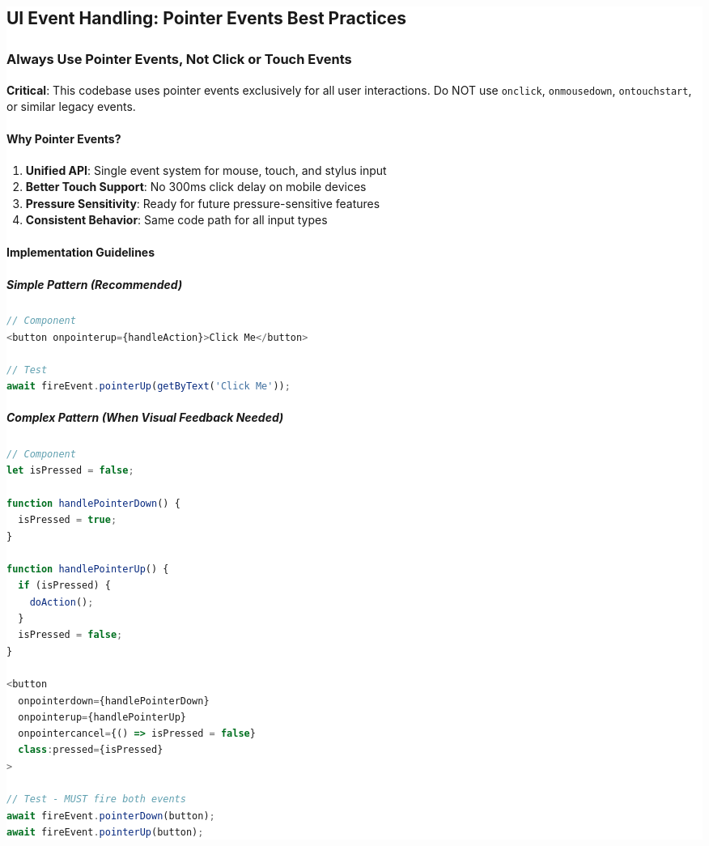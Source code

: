 ```javascript
```

## UI Event Handling: Pointer Events Best Practices

### Always Use Pointer Events, Not Click or Touch Events

**Critical**: This codebase uses pointer events exclusively for all user interactions. Do NOT use `onclick`, `onmousedown`, `ontouchstart`, or similar legacy events.

#### Why Pointer Events?

1. **Unified API**: Single event system for mouse, touch, and stylus input
2. **Better Touch Support**: No 300ms click delay on mobile devices
3. **Pressure Sensitivity**: Ready for future pressure-sensitive features
4. **Consistent Behavior**: Same code path for all input types

#### Implementation Guidelines

##### Simple Pattern (Recommended)
```javascript
// Component
<button onpointerup={handleAction}>Click Me</button>

// Test
await fireEvent.pointerUp(getByText('Click Me'));
```

##### Complex Pattern (When Visual Feedback Needed)
```javascript
// Component
let isPressed = false;

function handlePointerDown() {
  isPressed = true;
}

function handlePointerUp() {
  if (isPressed) {
    doAction();
  }
  isPressed = false;
}

<button 
  onpointerdown={handlePointerDown}
  onpointerup={handlePointerUp}
  onpointercancel={() => isPressed = false}
  class:pressed={isPressed}
>

// Test - MUST fire both events
await fireEvent.pointerDown(button);
await fireEvent.pointerUp(button);
```
